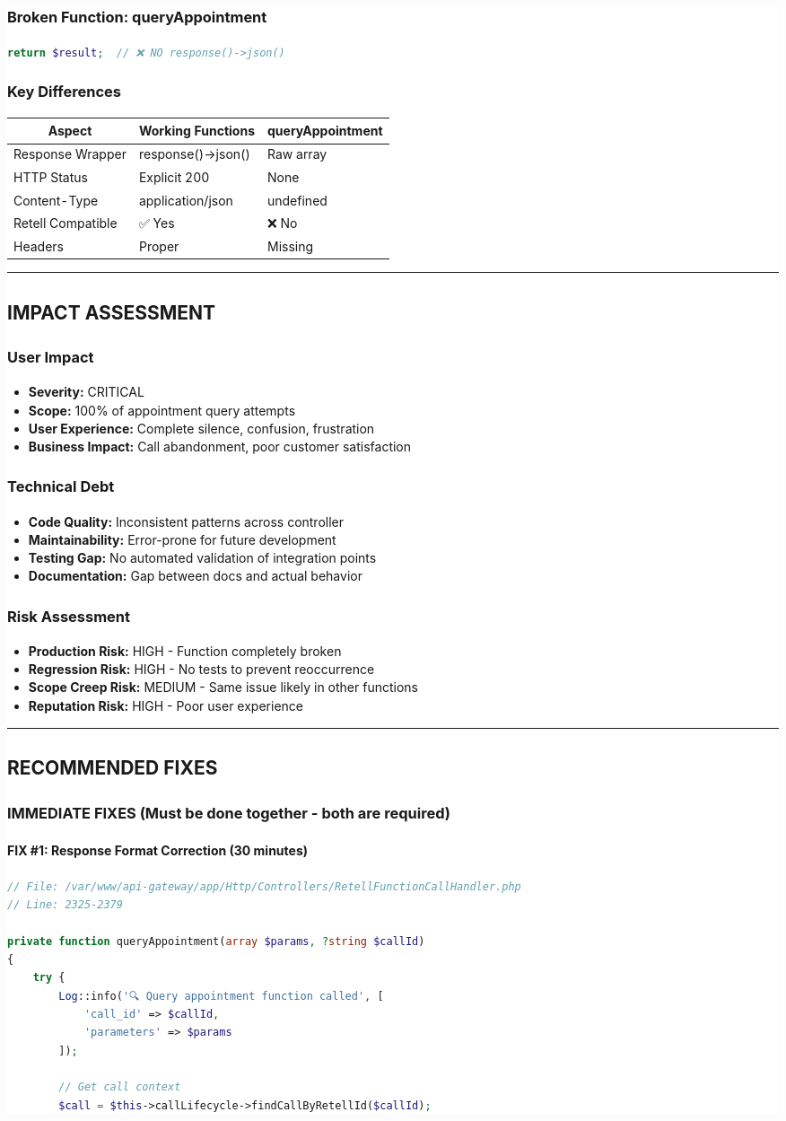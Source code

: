 ### Broken Function: queryAppointment
```php
return $result;  // ❌ NO response()->json()
```

### Key Differences
| Aspect | Working Functions | queryAppointment |
|--------|------------------|------------------|
| Response Wrapper | response()->json() | Raw array |
| HTTP Status | Explicit 200 | None |
| Content-Type | application/json | undefined |
| Retell Compatible | ✅ Yes | ❌ No |
| Headers | Proper | Missing |

---

## IMPACT ASSESSMENT

### User Impact
- **Severity:** CRITICAL
- **Scope:** 100% of appointment query attempts
- **User Experience:** Complete silence, confusion, frustration
- **Business Impact:** Call abandonment, poor customer satisfaction

### Technical Debt
- **Code Quality:** Inconsistent patterns across controller
- **Maintainability:** Error-prone for future development
- **Testing Gap:** No automated validation of integration points
- **Documentation:** Gap between docs and actual behavior

### Risk Assessment
- **Production Risk:** HIGH - Function completely broken
- **Regression Risk:** HIGH - No tests to prevent reoccurrence
- **Scope Creep Risk:** MEDIUM - Same issue likely in other functions
- **Reputation Risk:** HIGH - Poor user experience

---

## RECOMMENDED FIXES

### IMMEDIATE FIXES (Must be done together - both are required)

#### FIX #1: Response Format Correction (30 minutes)
```php
// File: /var/www/api-gateway/app/Http/Controllers/RetellFunctionCallHandler.php
// Line: 2325-2379

private function queryAppointment(array $params, ?string $callId)
{
    try {
        Log::info('🔍 Query appointment function called', [
            'call_id' => $callId,
            'parameters' => $params
        ]);

        // Get call context
        $call = $this->callLifecycle->findCallByRetellId($callId);
```